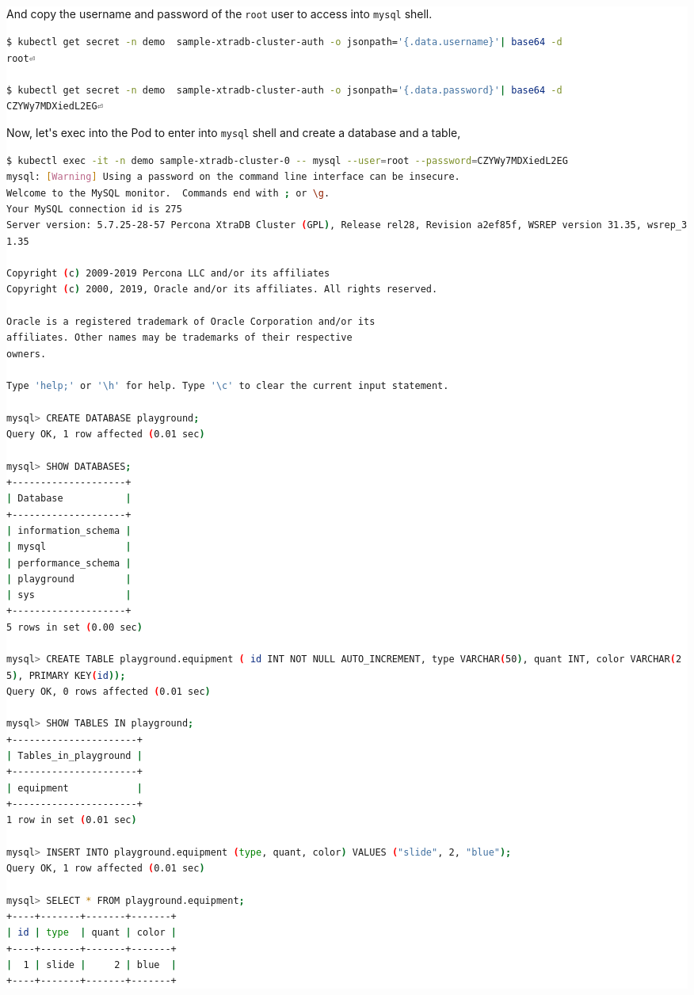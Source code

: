 And copy the username and password of the `root` user to access into `mysql` shell.

```bash
$ kubectl get secret -n demo  sample-xtradb-cluster-auth -o jsonpath='{.data.username}'| base64 -d
root⏎

$ kubectl get secret -n demo  sample-xtradb-cluster-auth -o jsonpath='{.data.password}'| base64 -d
CZYWy7MDXiedL2EG⏎
```

Now, let's exec into the Pod to enter into `mysql` shell and create a database and a table,

```bash
$ kubectl exec -it -n demo sample-xtradb-cluster-0 -- mysql --user=root --password=CZYWy7MDXiedL2EG
mysql: [Warning] Using a password on the command line interface can be insecure.
Welcome to the MySQL monitor.  Commands end with ; or \g.
Your MySQL connection id is 275
Server version: 5.7.25-28-57 Percona XtraDB Cluster (GPL), Release rel28, Revision a2ef85f, WSREP version 31.35, wsrep_31.35

Copyright (c) 2009-2019 Percona LLC and/or its affiliates
Copyright (c) 2000, 2019, Oracle and/or its affiliates. All rights reserved.

Oracle is a registered trademark of Oracle Corporation and/or its
affiliates. Other names may be trademarks of their respective
owners.

Type 'help;' or '\h' for help. Type '\c' to clear the current input statement.

mysql> CREATE DATABASE playground;
Query OK, 1 row affected (0.01 sec)

mysql> SHOW DATABASES;
+--------------------+
| Database           |
+--------------------+
| information_schema |
| mysql              |
| performance_schema |
| playground         |
| sys                |
+--------------------+
5 rows in set (0.00 sec)

mysql> CREATE TABLE playground.equipment ( id INT NOT NULL AUTO_INCREMENT, type VARCHAR(50), quant INT, color VARCHAR(25), PRIMARY KEY(id));
Query OK, 0 rows affected (0.01 sec)

mysql> SHOW TABLES IN playground;
+----------------------+
| Tables_in_playground |
+----------------------+
| equipment            |
+----------------------+
1 row in set (0.01 sec)

mysql> INSERT INTO playground.equipment (type, quant, color) VALUES ("slide", 2, "blue");
Query OK, 1 row affected (0.01 sec)

mysql> SELECT * FROM playground.equipment;
+----+-------+-------+-------+
| id | type  | quant | color |
+----+-------+-------+-------+
|  1 | slide |     2 | blue  |
+----+-------+-------+-------+
```